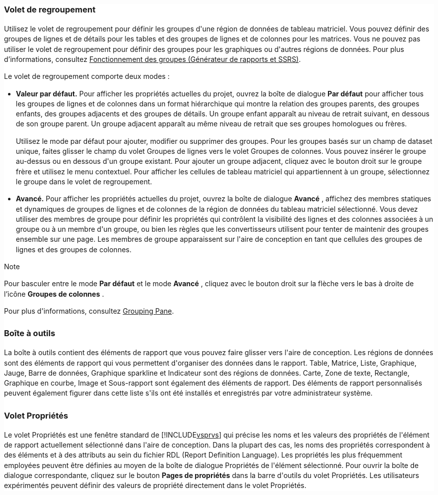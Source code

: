   
###  <a name="bkmk_GroupingPane"></a> Volet de regroupement  
 Utilisez le volet de regroupement pour définir les groupes d'une région de données de tableau matriciel. Vous pouvez définir des groupes de lignes et de détails pour les tables et des groupes de lignes et de colonnes pour les matrices. Vous ne pouvez pas utiliser le volet de regroupement pour définir des groupes pour les graphiques ou d'autres régions de données. Pour plus d’informations, consultez [Fonctionnement des groupes &#40;Générateur de rapports et SSRS&#41;](../../reporting-services/report-design/understanding-groups-report-builder-and-ssrs.md).  
  
 Le volet de regroupement comporte deux modes :  
  
-   **Valeur par défaut.** Pour afficher les propriétés actuelles du projet, ouvrez la boîte de dialogue **Par défaut** pour afficher tous les groupes de lignes et de colonnes dans un format hiérarchique qui montre la relation des groupes parents, des groupes enfants, des groupes adjacents et des groupes de détails. Un groupe enfant apparaît au niveau de retrait suivant, en dessous de son groupe parent. Un groupe adjacent apparaît au même niveau de retrait que ses groupes homologues ou frères.  
  
     Utilisez le mode par défaut pour ajouter, modifier ou supprimer des groupes. Pour les groupes basés sur un champ de dataset unique, faites glisser le champ du volet Groupes de lignes vers le volet Groupes de colonnes. Vous pouvez insérer le groupe au-dessus ou en dessous d'un groupe existant. Pour ajouter un groupe adjacent, cliquez avec le bouton droit sur le groupe frère et utilisez le menu contextuel. Pour afficher les cellules de tableau matriciel qui appartiennent à un groupe, sélectionnez le groupe dans le volet de regroupement.  
  
-   **Avancé.** Pour afficher les propriétés actuelles du projet, ouvrez la boîte de dialogue **Avancé** , affichez des membres statiques et dynamiques de groupes de lignes et de colonnes de la région de données du tableau matriciel sélectionné.  Vous devez utiliser des membres de groupe pour définir les propriétés qui contrôlent la visibilité des lignes et des colonnes associées à un groupe ou à un membre d'un groupe, ou bien les règles que les convertisseurs utilisent pour tenter de maintenir des groupes ensemble sur une page. Les membres de groupe apparaissent sur l'aire de conception en tant que cellules des groupes de lignes et des groupes de colonnes.  
  
> [!NOTE]  
>  Pour basculer entre le mode **Par défaut** et le mode **Avancé** , cliquez avec le bouton droit sur la flèche vers le bas à droite de l’icône **Groupes de colonnes** .  
  
 Pour plus d'informations, consultez [Grouping Pane](../../reporting-services/tools/grouping-pane.md).  
  
  
###  <a name="bkmk_Toolbox"></a> Boîte à outils  
 La boîte à outils contient des éléments de rapport que vous pouvez faire glisser vers l'aire de conception. Les régions de données sont des éléments de rapport qui vous permettent d'organiser des données dans le rapport. Table, Matrice, Liste, Graphique, Jauge, Barre de données, Graphique sparkline et Indicateur sont des régions de données. Carte, Zone de texte, Rectangle, Graphique en courbe, Image et Sous-rapport sont également des éléments de rapport. Des éléments de rapport personnalisés peuvent également figurer dans cette liste s'ils ont été installés et enregistrés par votre administrateur système.  
  
###  <a name="bkmk_PropertiesPane"></a> Volet Propriétés  
 Le volet Propriétés est une fenêtre standard de [!INCLUDE[vsprvs](../../includes/vsprvs-md.md)] qui précise les noms et les valeurs des propriétés de l'élément de rapport actuellement sélectionné dans l'aire de conception. Dans la plupart des cas, les noms des propriétés correspondent à des éléments et à des attributs au sein du fichier RDL (Report Definition Language). Les propriétés les plus fréquemment employées peuvent être définies au moyen de la boîte de dialogue Propriétés de l'élément sélectionné. Pour ouvrir la boîte de dialogue correspondante, cliquez sur le bouton **Pages de propriétés** dans la barre d'outils du volet Propriétés. Les utilisateurs expérimentés peuvent définir des valeurs de propriété directement dans le volet Propriétés.  
  